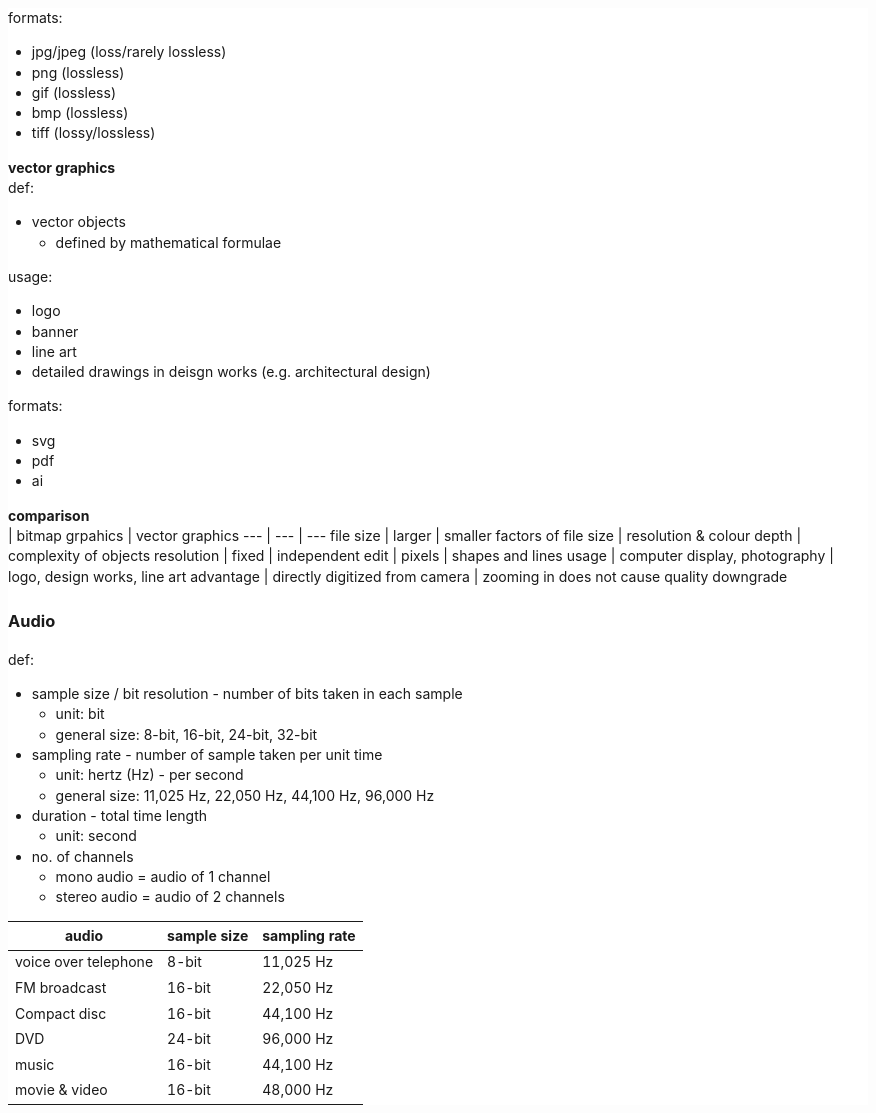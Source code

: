 formats:  
- jpg/jpeg (loss/rarely lossless)
- png (lossless)
- gif (lossless)
- bmp (lossless)
- tiff (lossy/lossless)

**vector graphics**  
def:
- vector objects
	- defined by mathematical formulae

usage:
- logo
- banner
- line art
- detailed drawings in deisgn works (e.g. architectural design)

formats:
- svg
- pdf
- ai

**comparison**  
<empty/> | bitmap grpahics | vector graphics
--- | --- | ---
file size | larger | smaller
factors of file size | resolution & colour depth | complexity of objects
resolution | fixed | independent
edit | pixels | shapes and lines
usage | computer display, photography | logo, design works, line art
advantage | directly digitized from camera | zooming in does not cause quality downgrade

### Audio

def:
- sample size / bit resolution - number of bits taken in each sample  
	- unit: bit
	- general size: 8-bit, 16-bit, 24-bit, 32-bit
- sampling rate - number of sample taken per unit time
	- unit: hertz (Hz) - per second
	- general size: 11,025 Hz, 22,050 Hz, 44,100 Hz, 96,000 Hz
- duration - total time length  
	- unit: second
- no. of channels
	- mono audio = audio of 1 channel
	- stereo audio = audio of 2 channels

audio | sample size | sampling rate
--- | --- | ---
voice over telephone | 8-bit | 11,025 Hz
FM broadcast | 16-bit | 22,050 Hz
Compact disc | 16-bit | 44,100 Hz
DVD | 24-bit | 96,000 Hz
music | 16-bit | 44,100 Hz
movie & video | 16-bit | 48,000 Hz
